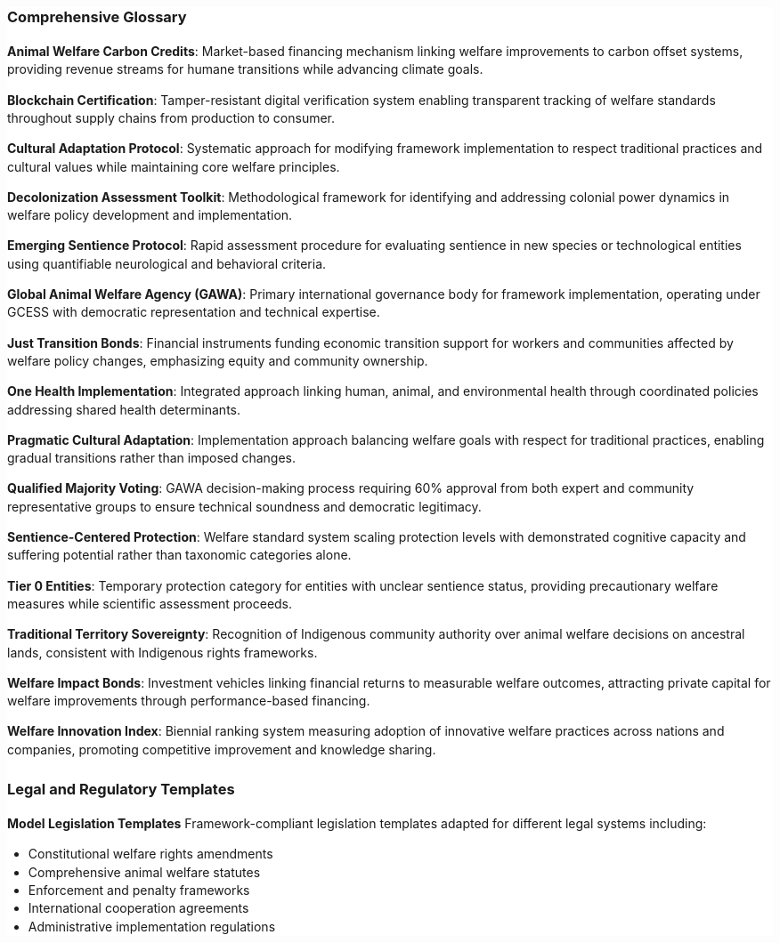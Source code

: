### Comprehensive Glossary

**Animal Welfare Carbon Credits**: Market-based financing mechanism linking welfare improvements to carbon offset systems, providing revenue streams for humane transitions while advancing climate goals.

**Blockchain Certification**: Tamper-resistant digital verification system enabling transparent tracking of welfare standards throughout supply chains from production to consumer.

**Cultural Adaptation Protocol**: Systematic approach for modifying framework implementation to respect traditional practices and cultural values while maintaining core welfare principles.

**Decolonization Assessment Toolkit**: Methodological framework for identifying and addressing colonial power dynamics in welfare policy development and implementation.

**Emerging Sentience Protocol**: Rapid assessment procedure for evaluating sentience in new species or technological entities using quantifiable neurological and behavioral criteria.

**Global Animal Welfare Agency (GAWA)**: Primary international governance body for framework implementation, operating under GCESS with democratic representation and technical expertise.

**Just Transition Bonds**: Financial instruments funding economic transition support for workers and communities affected by welfare policy changes, emphasizing equity and community ownership.

**One Health Implementation**: Integrated approach linking human, animal, and environmental health through coordinated policies addressing shared health determinants.

**Pragmatic Cultural Adaptation**: Implementation approach balancing welfare goals with respect for traditional practices, enabling gradual transitions rather than imposed changes.

**Qualified Majority Voting**: GAWA decision-making process requiring 60% approval from both expert and community representative groups to ensure technical soundness and democratic legitimacy.

**Sentience-Centered Protection**: Welfare standard system scaling protection levels with demonstrated cognitive capacity and suffering potential rather than taxonomic categories alone.

**Tier 0 Entities**: Temporary protection category for entities with unclear sentience status, providing precautionary welfare measures while scientific assessment proceeds.

**Traditional Territory Sovereignty**: Recognition of Indigenous community authority over animal welfare decisions on ancestral lands, consistent with Indigenous rights frameworks.

**Welfare Impact Bonds**: Investment vehicles linking financial returns to measurable welfare outcomes, attracting private capital for welfare improvements through performance-based financing.

**Welfare Innovation Index**: Biennial ranking system measuring adoption of innovative welfare practices across nations and companies, promoting competitive improvement and knowledge sharing.

### Legal and Regulatory Templates

**Model Legislation Templates**
Framework-compliant legislation templates adapted for different legal systems including:
- Constitutional welfare rights amendments
- Comprehensive animal welfare statutes  
- Enforcement and penalty frameworks
- International cooperation agreements
- Administrative implementation regulations
